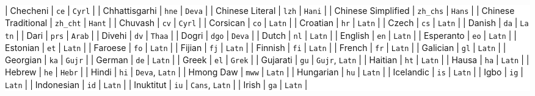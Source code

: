 | Checheni            | `ce`          | `Cyrl`                |
| Chhattisgarhi       | `hne`         | `Deva`                |
| Chinese Literal     | `lzh`         | `Hani`                |
| Chinese Simplified  | `zh_chs`      | `Hans`                |
| Chinese Traditional | `zh_cht`      | `Hant`                |
| Chuvash             | `cv`          | `Cyrl`                |
| Corsican            | `co`          | `Latn`                |
| Croatian            | `hr`          | `Latn`                |
| Czech               | `cs`          | `Latn`                |
| Danish              | `da`          | `Latn`                |
| Dari                | `prs`         | `Arab`                |
| Divehi              | `dv`          | `Thaa`                |
| Dogri               | `dgo`         | `Deva`                |
| Dutch               | `nl`          | `Latn`                |
| English             | `en`          | `Latn`                |
| Esperanto           | `eo`          | `Latn`                |
| Estonian            | `et`          | `Latn`                |
| Faroese             | `fo`          | `Latn`                |
| Fijian              | `fj`          | `Latn`                |
| Finnish             | `fi`          | `Latn`                |
| French              | `fr`          | `Latn`                |
| Galician            | `gl`          | `Latn`                |
| Georgian            | `ka`          | `Gujr`                |
| German              | `de`          | `Latn`                |
| Greek               | `el`          | `Grek`                |
| Gujarati            | `gu`          | `Gujr`, `Latn`        |
| Haitian             | `ht`          | `Latn`                |
| Hausa               | `ha`          | `Latn`                |
| Hebrew              | `he`          | `Hebr`                |
| Hindi               | `hi`          | `Deva`, `Latn`        |
| Hmong Daw           | `mww`         | `Latn`                |
| Hungarian           | `hu`          | `Latn`                |
| Icelandic           | `is`          | `Latn`                |
| Igbo                | `ig`          | `Latn`                |
| Indonesian          | `id`          | `Latn`                |
| Inuktitut           | `iu`          | `Cans`, `Latn`        |
| Irish               | `ga`          | `Latn`                |